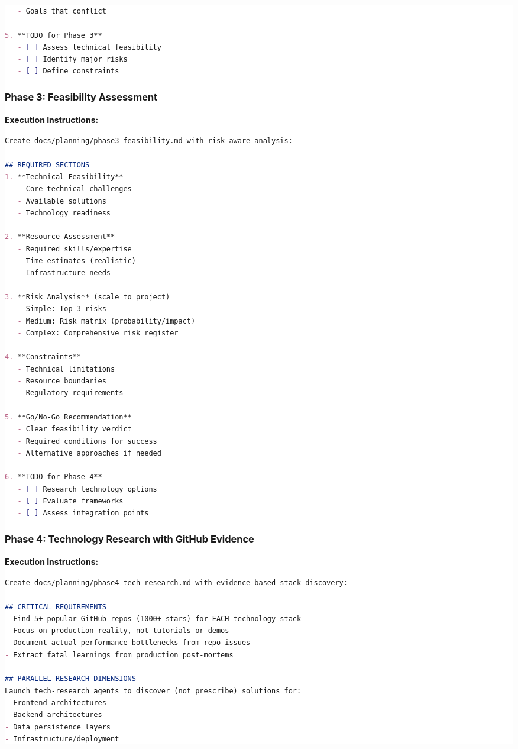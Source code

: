 ```markdown
   - Goals that conflict

5. **TODO for Phase 3**
   - [ ] Assess technical feasibility
   - [ ] Identify major risks
   - [ ] Define constraints
```

### Phase 3: Feasibility Assessment

**Execution Instructions:**
```markdown
Create docs/planning/phase3-feasibility.md with risk-aware analysis:

## REQUIRED SECTIONS
1. **Technical Feasibility**
   - Core technical challenges
   - Available solutions
   - Technology readiness

2. **Resource Assessment**
   - Required skills/expertise
   - Time estimates (realistic)
   - Infrastructure needs

3. **Risk Analysis** (scale to project)
   - Simple: Top 3 risks
   - Medium: Risk matrix (probability/impact)
   - Complex: Comprehensive risk register

4. **Constraints**
   - Technical limitations
   - Resource boundaries
   - Regulatory requirements

5. **Go/No-Go Recommendation**
   - Clear feasibility verdict
   - Required conditions for success
   - Alternative approaches if needed

6. **TODO for Phase 4**
   - [ ] Research technology options
   - [ ] Evaluate frameworks
   - [ ] Assess integration points
```

### Phase 4: Technology Research with GitHub Evidence

**Execution Instructions:**
```markdown
Create docs/planning/phase4-tech-research.md with evidence-based stack discovery:

## CRITICAL REQUIREMENTS
- Find 5+ popular GitHub repos (1000+ stars) for EACH technology stack
- Focus on production reality, not tutorials or demos
- Document actual performance bottlenecks from repo issues
- Extract fatal learnings from production post-mortems

## PARALLEL RESEARCH DIMENSIONS
Launch tech-research agents to discover (not prescribe) solutions for:
- Frontend architectures
- Backend architectures  
- Data persistence layers
- Infrastructure/deployment
```